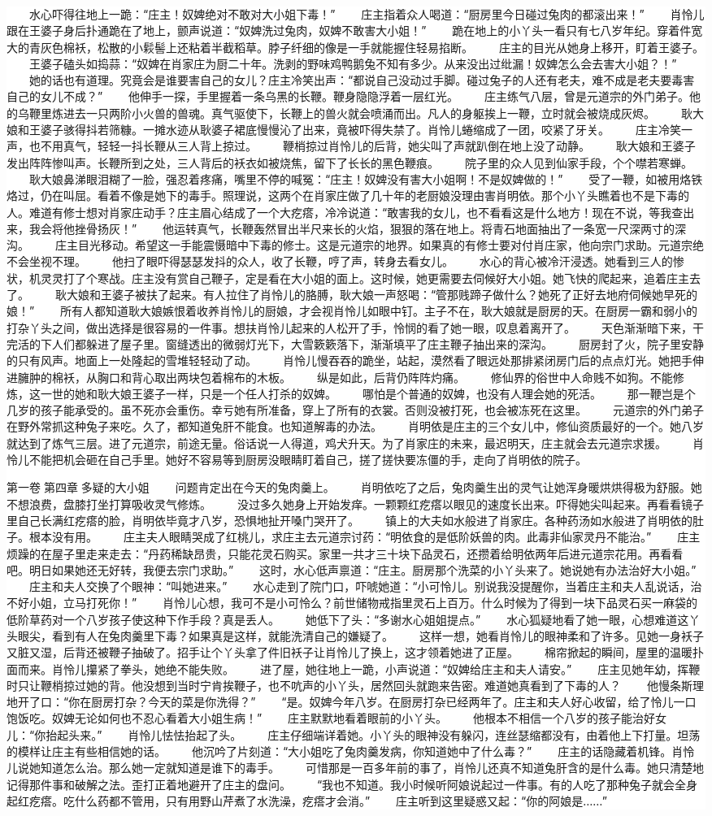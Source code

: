 　　水心吓得往地上一跪：“庄主！奴婢绝对不敢对大小姐下毒！”
　　庄主指着众人喝道：“厨房里今日碰过兔肉的都滚出来！”
　　肖怜儿跟在王婆子身后扑通跪在了地上，颤声说道：“奴婢洗过兔肉，奴婢不敢害大小姐！”
　　跪在地上的小丫头一看只有七八岁年纪。穿着件宽大的青灰色棉袄，松散的小鬏髻上还粘着半截稻草。脖子纤细的像是一手就能握住轻易掐断。
　　庄主的目光从她身上移开，盯着王婆子。
　　王婆子磕头如捣蒜：“奴婢在肖家庄为厨二十年。洗剥的野味鸡鸭鹅兔不知有多少。从来没出过纰漏！奴婢怎么会去害大小姐？！”
　　她的话也有道理。究竟会是谁要害自己的女儿？庄主冷笑出声：“都说自己没动过手脚。碰过兔子的人还有老夫，难不成是老夫要毒害自己的女儿不成？”
　　他伸手一探，手里握着一条乌黑的长鞭。鞭身隐隐浮着一层红光。
　　庄主练气八层，曾是元道宗的外门弟子。他的乌鞭里炼进去一只两阶小火兽的兽魂。真气驱使下，长鞭上的兽火就会喷涌而出。凡人的身躯挨上一鞭，立时就会被烧成灰烬。
　　耿大娘和王婆子骇得抖若筛糠。一摊水迹从耿婆子裙底慢慢沁了出来，竟被吓得失禁了。肖怜儿蜷缩成了一团，咬紧了牙关。
　　庄主冷笑一声，也不用真气，轻轻一抖长鞭从三人背上掠过。
　　鞭梢掠过肖怜儿的后背，她尖叫了声就趴倒在地上没了动静。
　　耿大娘和王婆子发出阵阵惨叫声。长鞭所到之处，三人背后的袄衣如被烧焦，留下了长长的黑色鞭痕。
　　院子里的众人见到仙家手段，个个噤若寒蝉。
　　耿大娘鼻涕眼泪糊了一脸，强忍着疼痛，嘴里不停的喊冤：“庄主！奴婢没有害大小姐啊！不是奴婢做的！”
　　受了一鞭，如被用烙铁烙过，仍在叫屈。看着不像是她下的毒手。照理说，这两个在肖家庄做了几十年的老厨娘没理由害肖明依。那个小丫头瞧着也不是下毒的人。难道有修士想对肖家庄动手？庄主眉心结成了一个大疙瘩，冷冷说道：“敢害我的女儿，也不看看这是什么地方！现在不说，等我查出来，我会将他挫骨扬灰！”
　　他运转真气，长鞭轰然冒出半尺来长的火焰，狠狠的落在地上。将青石地面抽出了一条宽一尺深两寸的深沟。
　　庄主目光移动。希望这一手能震慑暗中下毒的修士。这是元道宗的地界。如果真的有修士要对付肖庄家，他向宗门求助。元道宗绝不会坐视不理。
　　他扫了眼吓得瑟瑟发抖的众人，收了长鞭，哼了声，转身去看女儿。
　　水心的背心被冷汗浸透。她看到三人的惨状，机灵灵打了个寒战。庄主没有赏自己鞭子，定是看在大小姐的面上。这时候，她更需要去伺候好大小姐。她飞快的爬起来，追着庄主去了。
　　耿大娘和王婆子被扶了起来。有人拉住了肖怜儿的胳膊，耿大娘一声怒喝：“管那贱蹄子做什么？她死了正好去地府伺候她早死的娘！”
　　所有人都知道耿大娘嫉恨着收养肖怜儿的厨娘，才会视肖怜儿如眼中钉。主子不在，耿大娘就是厨房的天。在厨房一霸和弱小的打杂丫头之间，做出选择是很容易的一件事。想扶肖怜儿起来的人松开了手，怜悯的看了她一眼，叹息着离开了。
　　天色渐渐暗下来，干完活的下人们都躲进了屋子里。窗缝透出的微弱灯光下，大雪簌簌落下，渐渐填平了庄主鞭子抽出来的深沟。
　　厨房封了火，院子里安静的只有风声。地面上一处隆起的雪堆轻轻动了动。
　　肖怜儿慢吞吞的跪坐，站起，漠然看了眼远处那排紧闭房门后的点点灯光。她把手伸进臃肿的棉袄，从胸口和背心取出两块包着棉布的木板。
　　纵是如此，后背仍阵阵灼痛。
　　修仙界的俗世中人命贱不如狗。不能修炼，这一世的她和耿大娘王婆子一样，只是一个任人打杀的奴婢。
　　哪怕是个普通的奴婢，也没有人理会她的死活。
　　那一鞭岂是个几岁的孩子能承受的。虽不死亦会重伤。幸亏她有所准备，穿上了所有的衣裳。否则没被打死，也会被冻死在这里。
　　元道宗的外门弟子在野外常抓这种兔子来吃。久了，都知道兔肝不能食。也知道解毒的办法。
　　肖明依是庄主的三个女儿中，修仙资质最好的一个。她八岁就达到了炼气三层。进了元道宗，前途无量。俗话说一人得道，鸡犬升天。为了肖家庄的未来，最迟明天，庄主就会去元道宗求援。
　　肖怜儿不能把机会砸在自己手里。她好不容易等到厨房没眼睛盯着自己，搓了搓快要冻僵的手，走向了肖明依的院子。


第一卷 第四章 多疑的大小姐
　　问题肯定出在今天的兔肉羹上。
　　肖明依吃了之后，兔肉羹生出的灵气让她浑身暖烘烘得极为舒服。她不想浪费，盘膝打坐打算吸收灵气修炼。
　　没过多久她身上开始发痒。一颗颗红疙瘩以眼见的速度长出来。吓得她尖叫起来。再看看镜子里自己长满红疙瘩的脸，肖明依毕竟才八岁，恐惧地扯开嗓门哭开了。
　　镇上的大夫如水般进了肖家庄。各种药汤如水般进了肖明依的肚子。根本没有用。
　　庄主夫人眼睛哭成了红桃儿，求庄主去元道宗讨药：“明依食的是低阶妖兽的肉。此毒非仙家灵丹不能治。”
　　庄主烦躁的在屋子里走来走去：“丹药稀缺昂贵，只能花灵石购买。家里一共才三十块下品灵石，还攒着给明依两年后进元道宗花用。再看看吧。明日如果她还无好转，我便去宗门求助。”
　　这时，水心低声禀道：“庄主。厨房那个洗菜的小丫头来了。她说她有办法治好大小姐。”
　　庄主和夫人交换了个眼神：“叫她进来。”
　　水心走到了院门口，吓唬她道：“小可怜儿。别说我没提醒你，当着庄主和夫人乱说话，治不好小姐，立马打死你！”
　　肖怜儿心想，我可不是小可怜么？前世储物戒指里灵石上百万。什么时候为了得到一块下品灵石买一麻袋的低阶草药对一个八岁孩子使这种下作手段？真是丢人。
　　她低下了头：“多谢水心姐姐提点。”
　　水心狐疑地看了她一眼，心想难道这丫头眼尖，看到有人在兔肉羹里下毒？如果真是这样，就能洗清自己的嫌疑了。
　　这样一想，她看肖怜儿的眼神柔和了许多。见她一身袄子又脏又湿，后背还被鞭子抽破了。招手让个丫头拿了件旧袄子让肖怜儿了换上，这才领着她进了正屋。
　　棉帘掀起的瞬间，屋里的温暖扑面而来。肖怜儿攥紧了拳头，她绝不能失败。
　　进了屋，她往地上一跪，小声说道：“奴婢给庄主和夫人请安。”
　　庄主见她年幼，挥鞭时只让鞭梢掠过她的背。他没想到当时宁肯挨鞭子，也不吭声的小丫头，居然回头就跑来告密。难道她真看到了下毒的人？
　　他慢条斯理地开了口：“你在厨房打杂？今天的菜是你洗得？”
　　“是。奴婢今年八岁。在厨房打杂已经两年了。庄主和夫人好心收留，给了怜儿一口饱饭吃。奴婢无论如何也不忍心看着大小姐生病！”
　　庄主默默地看着眼前的小丫头。
　　他根本不相信一个八岁的孩子能治好女儿：“你抬起头来。”
　　肖怜儿怯怯抬起了头。
　　庄主仔细端详着她。小丫头的眼神没有躲闪，连丝瑟缩都没有，由着他上下打量。坦荡的模样让庄主有些相信她的话。
　　他沉吟了片刻道：“大小姐吃了兔肉羹发病，你知道她中了什么毒？”
　　庄主的话隐藏着机锋。肖怜儿说她知道怎么治。那么她一定就知道是谁下的毒手。
　　可惜那是一百多年前的事了，肖怜儿还真不知道兔肝含的是什么毒。她只清楚地记得那件事和破解之法。歪打正着地避开了庄主的盘问。
　　“我也不知道。我小时候听阿娘说起过一件事。有的人吃了那种兔子就会全身起红疙瘩。吃什么药都不管用，只有用野山芹煮了水洗澡，疙瘩才会消。”
　　庄主听到这里疑惑又起：“你的阿娘是……”